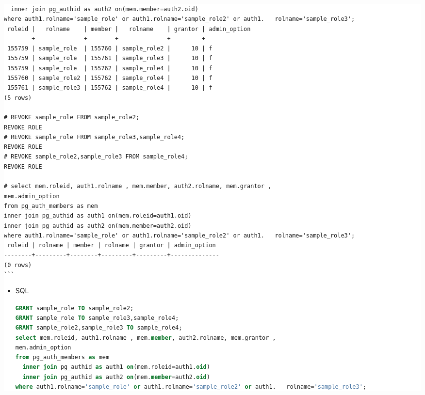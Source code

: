       inner join pg_authid as auth2 on(mem.member=auth2.oid)
    where auth1.rolname='sample_role' or auth1.rolname='sample_role2' or auth1.   rolname='sample_role3';
     roleid |   rolname    | member |   rolname    | grantor | admin_option
    --------+--------------+--------+--------------+---------+--------------
     155759 | sample_role  | 155760 | sample_role2 |      10 | f
     155759 | sample_role  | 155761 | sample_role3 |      10 | f
     155759 | sample_role  | 155762 | sample_role4 |      10 | f
     155760 | sample_role2 | 155762 | sample_role4 |      10 | f
     155761 | sample_role3 | 155762 | sample_role4 |      10 | f
    (5 rows)

    # REVOKE sample_role FROM sample_role2;
    REVOKE ROLE
    # REVOKE sample_role FROM sample_role3,sample_role4;
    REVOKE ROLE
    # REVOKE sample_role2,sample_role3 FROM sample_role4;
    REVOKE ROLE

    # select mem.roleid, auth1.rolname , mem.member, auth2.rolname, mem.grantor ,
    mem.admin_option
    from pg_auth_members as mem
    inner join pg_authid as auth1 on(mem.roleid=auth1.oid)
    inner join pg_authid as auth2 on(mem.member=auth2.oid)
    where auth1.rolname='sample_role' or auth1.rolname='sample_role2' or auth1.   rolname='sample_role3';
     roleid | rolname | member | rolname | grantor | admin_option
    --------+---------+--------+---------+---------+--------------
    (0 rows)
    ```

  - SQL

    ```sql
    GRANT sample_role TO sample_role2;
    GRANT sample_role TO sample_role3,sample_role4;
    GRANT sample_role2,sample_role3 TO sample_role4;
    select mem.roleid, auth1.rolname , mem.member, auth2.rolname, mem.grantor ,
    mem.admin_option
    from pg_auth_members as mem
      inner join pg_authid as auth1 on(mem.roleid=auth1.oid)
      inner join pg_authid as auth2 on(mem.member=auth2.oid)
    where auth1.rolname='sample_role' or auth1.rolname='sample_role2' or auth1.   rolname='sample_role3';

